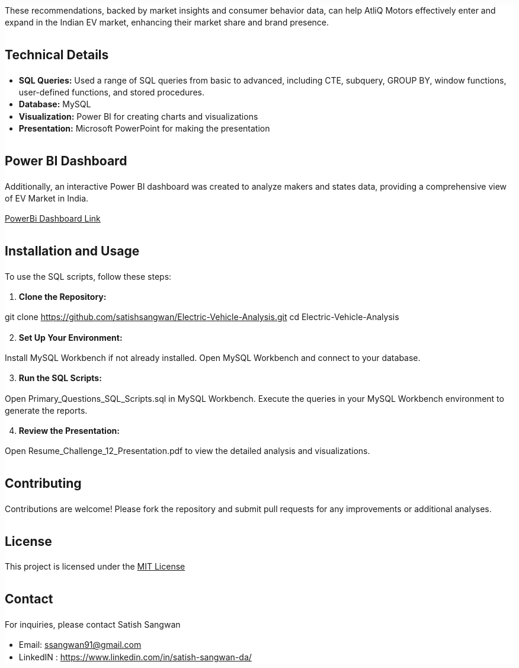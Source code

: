 These recommendations, backed by market insights and consumer behavior data, can help AtliQ Motors effectively enter and expand in the Indian EV market, enhancing their market share and brand presence.

## Technical Details

- **SQL Queries:** Used a range of SQL queries from basic to advanced, including CTE, subquery, GROUP BY, window functions, user-defined functions, and stored procedures.
- **Database:** MySQL
- **Visualization:** Power BI for creating charts and visualizations
- **Presentation:** Microsoft PowerPoint for making the presentation


## Power BI Dashboard

Additionally, an interactive Power BI dashboard was created to analyze makers and states data, providing a comprehensive view of EV Market in India.

[PowerBi Dashboard Link](https://app.powerbi.com/view?r=eyJrIjoiY2MyMTFiNGQtNjZlNy00YThmLWIxZmEtMzRiYmFhMzhjODM5IiwidCI6ImM2ZTU0OWIzLTVmNDUtNDAzMi1hYWU5LWQ0MjQ0ZGM1YjJjNCJ9)

## Installation and Usage
To use the SQL scripts, follow these steps:

1. **Clone the Repository:**

git clone https://github.com/satishsangwan/Electric-Vehicle-Analysis.git
cd Electric-Vehicle-Analysis

2. **Set Up Your Environment:**

Install MySQL Workbench if not already installed.
Open MySQL Workbench and connect to your database.

3. **Run the SQL Scripts:**

Open Primary_Questions_SQL_Scripts.sql in MySQL Workbench.
Execute the queries in your MySQL Workbench environment to generate the reports.

4. **Review the Presentation:**

Open Resume_Challenge_12_Presentation.pdf to view the detailed analysis and visualizations.

## Contributing
Contributions are welcome! Please fork the repository and submit pull requests for any improvements or additional analyses.

## License
This project is licensed under the [MIT License](https://github.com/satishsangwan/AtliQ-Hardwares-SQL-Analysis/blob/main/LICENSE)

## Contact
For inquiries, please contact Satish Sangwan 
- Email: ssangwan91@gmail.com
- LinkedIN : https://www.linkedin.com/in/satish-sangwan-da/
